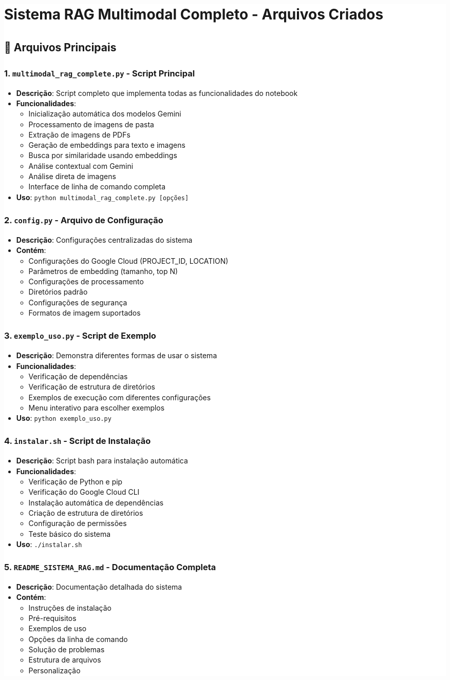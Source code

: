 # Sistema RAG Multimodal Completo - Arquivos Criados

## 📁 Arquivos Principais

### 1. `multimodal_rag_complete.py` - Script Principal
- **Descrição**: Script completo que implementa todas as funcionalidades do notebook
- **Funcionalidades**:
  - Inicialização automática dos modelos Gemini
  - Processamento de imagens de pasta
  - Extração de imagens de PDFs
  - Geração de embeddings para texto e imagens
  - Busca por similaridade usando embeddings
  - Análise contextual com Gemini
  - Análise direta de imagens
  - Interface de linha de comando completa
- **Uso**: `python multimodal_rag_complete.py [opções]`

### 2. `config.py` - Arquivo de Configuração
- **Descrição**: Configurações centralizadas do sistema
- **Contém**:
  - Configurações do Google Cloud (PROJECT_ID, LOCATION)
  - Parâmetros de embedding (tamanho, top N)
  - Configurações de processamento
  - Diretórios padrão
  - Configurações de segurança
  - Formatos de imagem suportados

### 3. `exemplo_uso.py` - Script de Exemplo
- **Descrição**: Demonstra diferentes formas de usar o sistema
- **Funcionalidades**:
  - Verificação de dependências
  - Verificação de estrutura de diretórios
  - Exemplos de execução com diferentes configurações
  - Menu interativo para escolher exemplos
- **Uso**: `python exemplo_uso.py`

### 4. `instalar.sh` - Script de Instalação
- **Descrição**: Script bash para instalação automática
- **Funcionalidades**:
  - Verificação de Python e pip
  - Verificação do Google Cloud CLI
  - Instalação automática de dependências
  - Criação de estrutura de diretórios
  - Configuração de permissões
  - Teste básico do sistema
- **Uso**: `./instalar.sh`

### 5. `README_SISTEMA_RAG.md` - Documentação Completa
- **Descrição**: Documentação detalhada do sistema
- **Contém**:
  - Instruções de instalação
  - Pré-requisitos
  - Exemplos de uso
  - Opções da linha de comando
  - Solução de problemas
  - Estrutura de arquivos
  - Personalização
